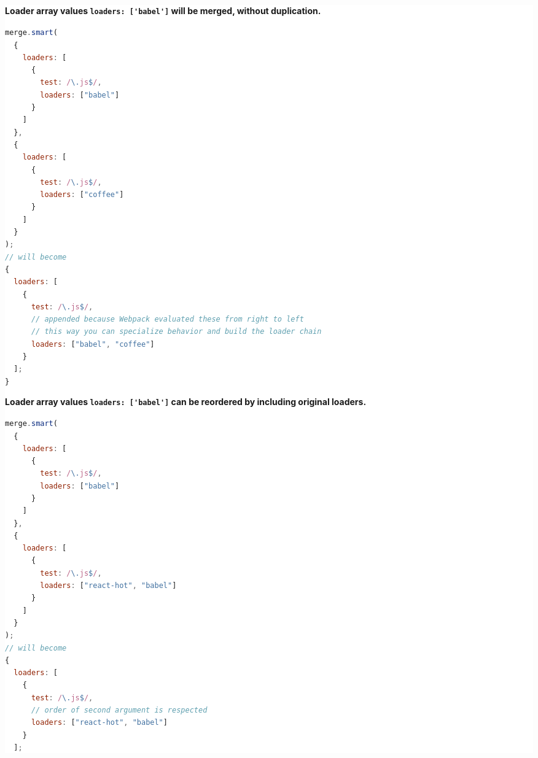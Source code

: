 **Loader array values `loaders: ['babel']` will be merged, without duplication.**

```js
merge.smart(
  {
    loaders: [
      {
        test: /\.js$/,
        loaders: ["babel"]
      }
    ]
  },
  {
    loaders: [
      {
        test: /\.js$/,
        loaders: ["coffee"]
      }
    ]
  }
);
// will become
{
  loaders: [
    {
      test: /\.js$/,
      // appended because Webpack evaluated these from right to left
      // this way you can specialize behavior and build the loader chain
      loaders: ["babel", "coffee"]
    }
  ];
}
```

**Loader array values `loaders: ['babel']` can be reordered by including
original loaders.**

```js
merge.smart(
  {
    loaders: [
      {
        test: /\.js$/,
        loaders: ["babel"]
      }
    ]
  },
  {
    loaders: [
      {
        test: /\.js$/,
        loaders: ["react-hot", "babel"]
      }
    ]
  }
);
// will become
{
  loaders: [
    {
      test: /\.js$/,
      // order of second argument is respected
      loaders: ["react-hot", "babel"]
    }
  ];
```